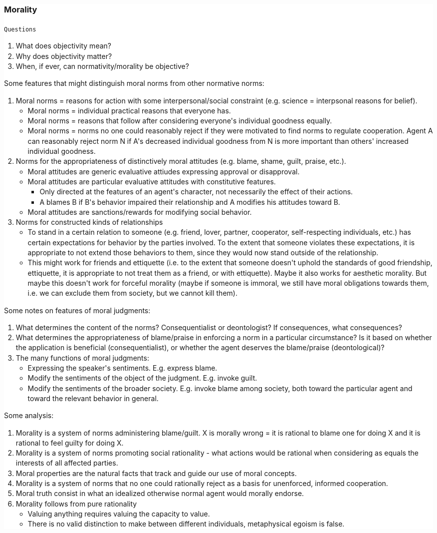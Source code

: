 ### Morality

`Questions`

1. What does objectivity mean?
2. Why does objectivity matter?
3. When, if ever, can normativity/morality be objective?

Some features that might distinguish moral norms from other normative norms:

1. Moral norms = reasons for action with some interpersonal/social constraint (e.g. science = interpsonal reasons for belief).
    - Moral norms = individual practical reasons that everyone has.
    - Moral norms = reasons that follow after considering everyone's individual goodness equally.
    - Moral norms = norms no one could reasonably reject if they were motivated to find norms to regulate cooperation. Agent A can reasonably reject norm N if A's decreased individual goodness from N is more important than others' increased individual goodness.
2. Norms for the appropriateness of distinctively moral attitudes (e.g. blame, shame, guilt, praise, etc.).
    - Moral attitudes are generic evaluative attiudes expressing approval or disapproval.
    - Moral attitudes are particular evaluative attitudes with constitutive features.
        - Only directed at the features of an agent's character, not necessarily the effect of their actions.
        - A blames B if B's behavior impaired their relationship and A modifies his attitudes toward B. 
    - Moral attitudes are sanctions/rewards for modifying social behavior.
3. Norms for constructed kinds of relationships
    - To stand in a certain relation to someone (e.g. friend, lover, partner, cooperator, self-respecting individuals, etc.) has certain expectations for behavior by the parties involved. To the extent that someone violates these expectations, it is appropriate to not extend those behaviors to them, since they would now stand outside of the relationship. 
    - This might work for friends and ettiquette (i.e. to the extent that someone doesn't uphold the standards of good friendship, ettiquette, it is appropriate to not treat them as a friend, or with ettiquette). Maybe it also works for aesthetic morality. But maybe this doesn't work for forceful morality (maybe if someone is immoral, we still have moral obligations towards them, i.e. we can exclude them from society, but we cannot kill them).

Some notes on features of moral judgments:

1. What determines the content of the norms? Consequentialist or deontologist? If consequences, what consequences?
2. What determines the appropriateness of blame/praise in enforcing a norm in a particular circumstance? Is it based on whether the application is beneficial (consequentialist), or whether the agent deserves the blame/praise (deontological)?
3. The many functions of moral judgments:
    - Expressing the speaker's sentiments. E.g. express blame.
    - Modify the sentiments of the object of the judgment. E.g. invoke guilt.
    - Modify the sentiments of the broader society. E.g. invoke blame among society, both toward the particular agent and toward the relevant behavior in general.

Some analysis:

1. Morality is a system of norms administering blame/guilt. X is morally wrong = it is rational to blame one for doing X and it is rational to feel guilty for doing X.
2. Morality is a system of norms promoting social rationality - what actions would be rational when considering as equals the interests of all affected parties.
3. Moral properties are the natural facts that track and guide our use of moral concepts.
4. Morality is a system of norms that no one could rationally reject as a basis for unenforced, informed cooperation.
5. Moral truth consist in what an idealized otherwise normal agent would morally endorse. 
6. Morality follows from pure rationality
    - Valuing anything requires valuing the capacity to value.
    - There is no valid distinction to make between different individuals, metaphysical egoism is false.
